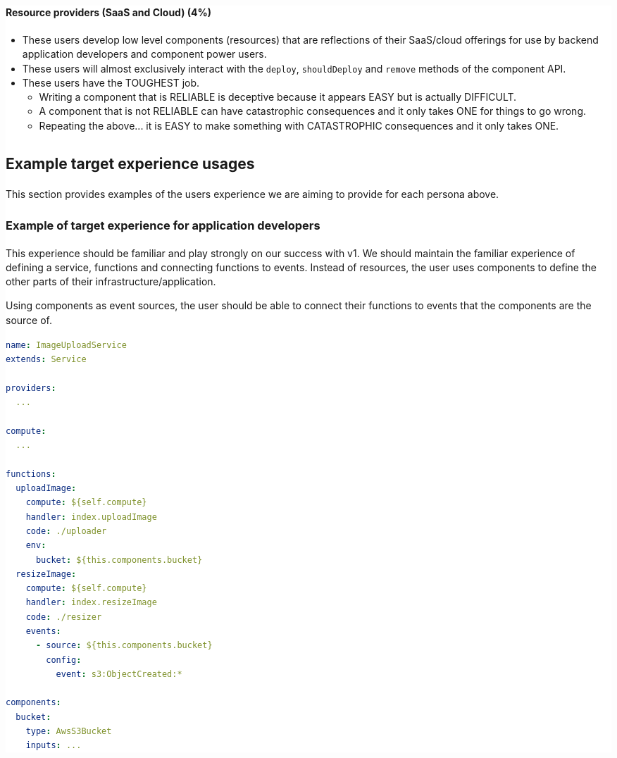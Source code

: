 #### Resource providers (SaaS and Cloud) (4%)
- These users develop low level components (resources) that are reflections of their SaaS/cloud offerings for use by backend application developers and component power users.
- These users will almost exclusively interact with the `deploy`, `shouldDeploy` and `remove` methods of the component API.
- These users have the TOUGHEST job.
  - Writing a component that is RELIABLE is deceptive because it appears EASY but is actually DIFFICULT.
  - A component that is not RELIABLE can have catastrophic consequences and it only takes ONE for things to go wrong.
  - Repeating the above... it is EASY to make something with CATASTROPHIC consequences and it only takes ONE.


## Example target experience usages

This section provides examples of the users experience we are aiming to provide for each persona above.

### Example of target experience for application developers

This experience should be familiar and play strongly on our success with v1. We should maintain the familiar experience of defining a service, functions and connecting functions to events. Instead of resources, the user uses components to define the other parts of their infrastructure/application.

Using components as event sources, the user should be able to connect their functions to events that the components are the source of.

```yaml
name: ImageUploadService
extends: Service

providers:
  ...

compute:
  ...

functions:
  uploadImage:
    compute: ${self.compute}
    handler: index.uploadImage
    code: ./uploader
    env:
      bucket: ${this.components.bucket}
  resizeImage:
    compute: ${self.compute}
    handler: index.resizeImage
    code: ./resizer
    events:
      - source: ${this.components.bucket}
        config:
          event: s3:ObjectCreated:*

components:
  bucket:
    type: AwsS3Bucket
    inputs: ...
```
